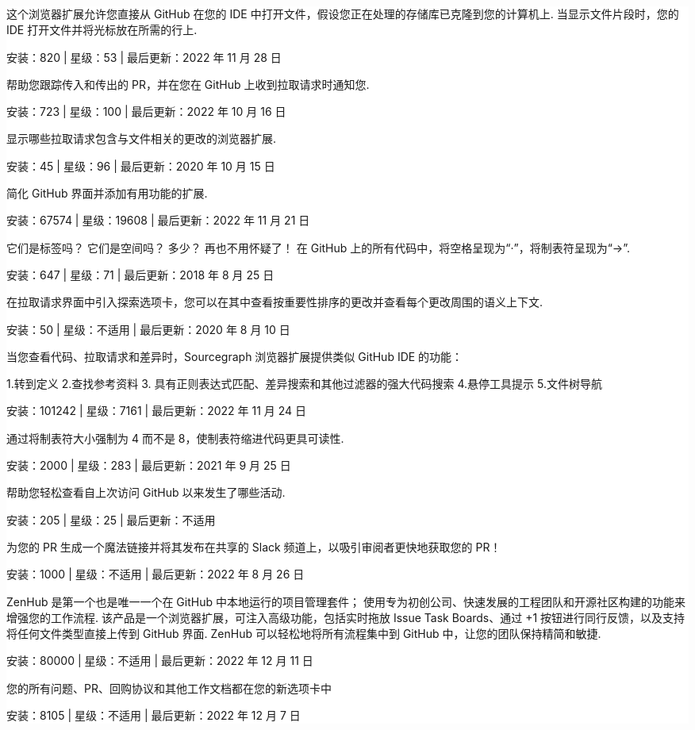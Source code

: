 这个浏览器扩展允许您直接从 GitHub 在您的 IDE 中打开文件，假设您正在处理的存储库已克隆到您的计算机上. 当显示文件片段时，您的 IDE 打开文件并将光标放在所需的行上.

安装：820 | 星级：53 | 最后更新：2022 年 11 月 28 日


帮助您跟踪传入和传出的 PR，并在您在 GitHub 上收到拉取请求时通知您.

安装：723 | 星级：100 | 最后更新：2022 年 10 月 16 日


显示哪些拉取请求包含与文件相关的更改的浏览器扩展.

安装：45 | 星级：96 | 最后更新：2020 年 10 月 15 日


简化 GitHub 界面并添加有用功能的扩展.

安装：67574 | 星级：19608 | 最后更新：2022 年 11 月 21 日


它们是标签吗？ 它们是空间吗？ 多少？ 再也不用怀疑了！ 在 GitHub 上的所有代码中，将空格呈现为“·”，将制表符呈现为“→”.

安装：647 | 星级：71 | 最后更新：2018 年 8 月 25 日


在拉取请求界面中引入探索选项卡，您可以在其中查看按重要性排序的更改并查看每个更改周围的语义上下文.

安装：50 | 星级：不适用 | 最后更新：2020 年 8 月 10 日


当您查看代码、拉取请求和差异时，Sourcegraph 浏览器扩展提供类似 GitHub IDE 的功能：

1.转到定义
2.查找参考资料
3. 具有正则表达式匹配、差异搜索和其他过滤器的强大代码搜索
4.悬停工具提示
5.文件树导航

安装：101242 | 星级：7161 | 最后更新：2022 年 11 月 24 日


通过将制表符大小强制为 4 而不是 8，使制表符缩进代码更具可读性.

安装：2000 | 星级：283 | 最后更新：2021 年 9 月 25 日


帮助您轻松查看自上次访问 GitHub 以来发生了哪些活动.

安装：205 | 星级：25 | 最后更新：不适用


为您的 PR 生成一个魔法链接并将其发布在共享的 Slack 频道上，以吸引审阅者更快地获取您的 PR！

安装：1000 | 星级：不适用 | 最后更新：2022 年 8 月 26 日


 ZenHub 是第一个也是唯一一个在 GitHub 中本地运行的项目管理套件； 使用专为初创公司、快速发展的工程团队和开源社区构建的功能来增强您的工作流程. 该产品是一个浏览器扩展，可注入高级功能，包括实时拖放 Issue Task Boards、通过 +1 按钮进行同行反馈，以及支持将任何文件类型直接上传到 GitHub 界面.  ZenHub 可以轻松地将所有流程集中到 GitHub 中，让您的团队保持精简和敏捷.

安装：80000 | 星级：不适用 | 最后更新：2022 年 12 月 11 日


您的所有问题、PR、回购协议和其他工作文档都在您的新选项卡中

安装：8105 | 星级：不适用 | 最后更新：2022 年 12 月 7 日
